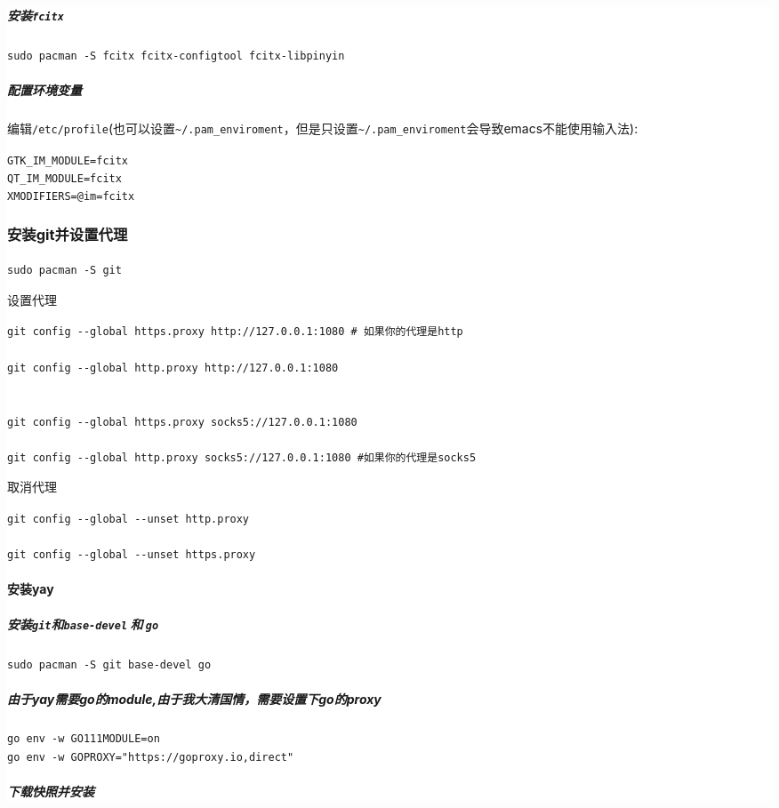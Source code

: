 ##### 安装`fcitx`

```shell
sudo pacman -S fcitx fcitx-configtool fcitx-libpinyin
```

##### 配置环境变量

编辑`/etc/profile`(也可以设置`~/.pam_enviroment`，但是只设置`~/.pam_enviroment`会导致emacs不能使用输入法):
```shell
GTK_IM_MODULE=fcitx
QT_IM_MODULE=fcitx
XMODIFIERS=@im=fcitx

```

### 安装git并设置代理

```shell
sudo pacman -S git 
```
设置代理
```shell
git config --global https.proxy http://127.0.0.1:1080 # 如果你的代理是http

git config --global http.proxy http://127.0.0.1:1080


git config --global https.proxy socks5://127.0.0.1:1080

git config --global http.proxy socks5://127.0.0.1:1080 #如果你的代理是socks5
```
取消代理

```shell
git config --global --unset http.proxy

git config --global --unset https.proxy

```
#### 安装yay

##### 安装`git`和`base-devel` 和 `go`

```shell
sudo pacman -S git base-devel go

```

##### 由于yay需要go的module,由于我大清国情，需要设置下go的proxy

```shell
go env -w GO111MODULE=on
go env -w GOPROXY="https://goproxy.io,direct" 
```
##### 下载快照并安装
